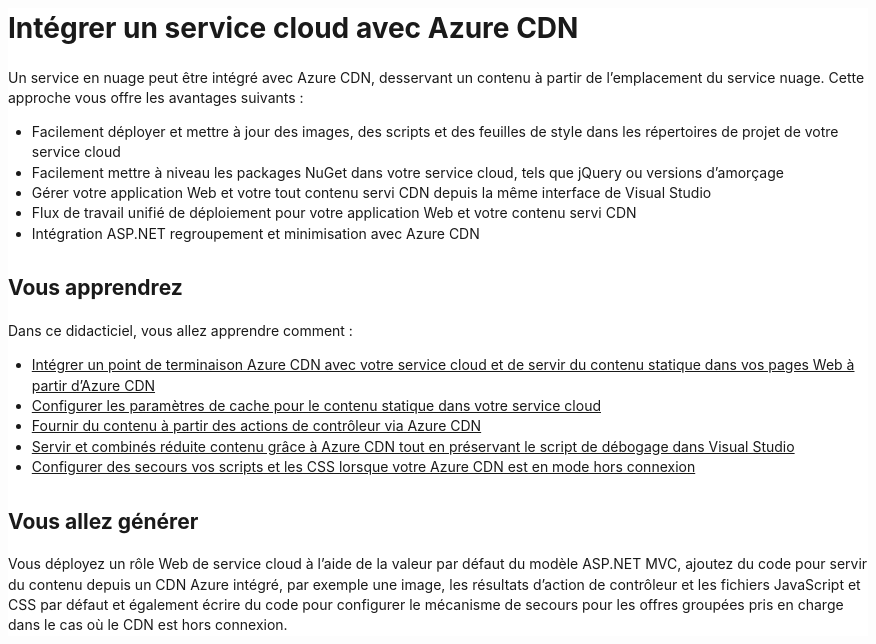 <properties
    pageTitle="Intégrer un service cloud avec Azure CDN | Microsoft Azure"
    description="Un didacticiel qui vous explique comment déployer un service en nuage qui sert le contenu à partir d’un point de terminaison Azure CDN intégré"
    services="cdn, cloud-services"
    documentationCenter=".net"
    authors="camsoper"
    manager="erikre"
    editor="tysonn"/>

<tags
    ms.service="cdn"
    ms.workload="tbd"
    ms.tgt_pltfrm="na"
    ms.devlang="dotnet"
    ms.topic="article"
    ms.date="07/28/2016"
    ms.author="casoper"/>


# <a name="intro"></a>Intégrer un service cloud avec Azure CDN

Un service en nuage peut être intégré avec Azure CDN, desservant un contenu à partir de l’emplacement du service nuage. Cette approche vous offre les avantages suivants :

- Facilement déployer et mettre à jour des images, des scripts et des feuilles de style dans les répertoires de projet de votre service cloud
- Facilement mettre à niveau les packages NuGet dans votre service cloud, tels que jQuery ou versions d’amorçage
- Gérer votre application Web et votre tout contenu servi CDN depuis la même interface de Visual Studio
- Flux de travail unifié de déploiement pour votre application Web et votre contenu servi CDN
- Intégration ASP.NET regroupement et minimisation avec Azure CDN

## <a name="what-you-will-learn"></a>Vous apprendrez ##

Dans ce didacticiel, vous allez apprendre comment :

-   [Intégrer un point de terminaison Azure CDN avec votre service cloud et de servir du contenu statique dans vos pages Web à partir d’Azure CDN](#deploy)
-   [Configurer les paramètres de cache pour le contenu statique dans votre service cloud](#caching)
-   [Fournir du contenu à partir des actions de contrôleur via Azure CDN](#controller)
-   [Servir et combinés réduite contenu grâce à Azure CDN tout en préservant le script de débogage dans Visual Studio](#bundling)
-   [Configurer des secours vos scripts et les CSS lorsque votre Azure CDN est en mode hors connexion](#fallback)

## <a name="what-you-will-build"></a>Vous allez générer ##

Vous déployez un rôle Web de service cloud à l’aide de la valeur par défaut du modèle ASP.NET MVC, ajoutez du code pour servir du contenu depuis un CDN Azure intégré, par exemple une image, les résultats d’action de contrôleur et les fichiers JavaScript et CSS par défaut et également écrire du code pour configurer le mécanisme de secours pour les offres groupées pris en charge dans le cas où le CDN est hors connexion.
